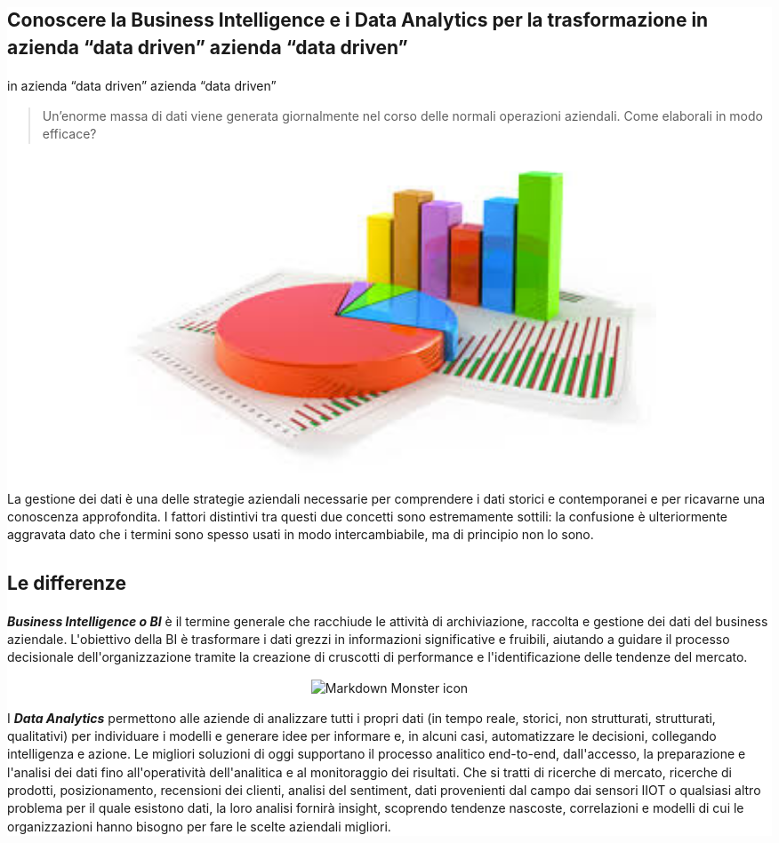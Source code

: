 
## Conoscere la Business Intelligence e i Data Analytics per la trasformazione in azienda “data driven” azienda “data driven”

in azienda “data driven” azienda “data driven”

> Un’enorme massa di dati viene generata giornalmente nel corso delle normali operazioni aziendali. Come elaborali in modo efficace?

<p align="center">
<img src="Images/Immagine 15.png"
     alt="Markdown Monster icon"
     alt="drawing" width="600" />
</p>

La gestione dei dati è una delle strategie aziendali necessarie per comprendere i dati storici e contemporanei e per ricavarne una conoscenza approfondita. I fattori distintivi tra questi due concetti sono estremamente sottili: la confusione è ulteriormente aggravata dato che i termini sono spesso usati in modo intercambiabile, ma di principio non lo sono.

## Le differenze 
***Business Intelligence o BI*** è il termine generale che racchiude le attività di archiviazione, raccolta e gestione dei dati del business aziendale. L'obiettivo della BI è trasformare i dati grezzi in informazioni significative e fruibili, aiutando a guidare il processo decisionale dell'organizzazione tramite la creazione di cruscotti di performance e l'identificazione delle tendenze del mercato.

<p align="center">
<img src="BI.png"
     alt="Markdown Monster icon"
     alt="drawing" width="600" />
</p>

I ***Data Analytics*** permettono alle aziende di analizzare tutti i propri dati (in tempo reale, storici, non strutturati, strutturati, qualitativi) per individuare i modelli e generare idee per informare e, in alcuni casi, automatizzare le decisioni, collegando intelligenza e azione. Le migliori soluzioni di oggi supportano il processo analitico end-to-end, dall'accesso, la preparazione e l'analisi dei dati fino all'operatività dell'analitica e al monitoraggio dei risultati. Che si tratti di ricerche di mercato, ricerche di prodotti, posizionamento, recensioni dei clienti, analisi del sentiment, dati provenienti dal campo dai sensori IIOT o qualsiasi altro problema per il quale esistono dati, la loro analisi fornirà insight, scoprendo tendenze nascoste, correlazioni e modelli di cui le organizzazioni hanno bisogno per fare le scelte aziendali migliori.
